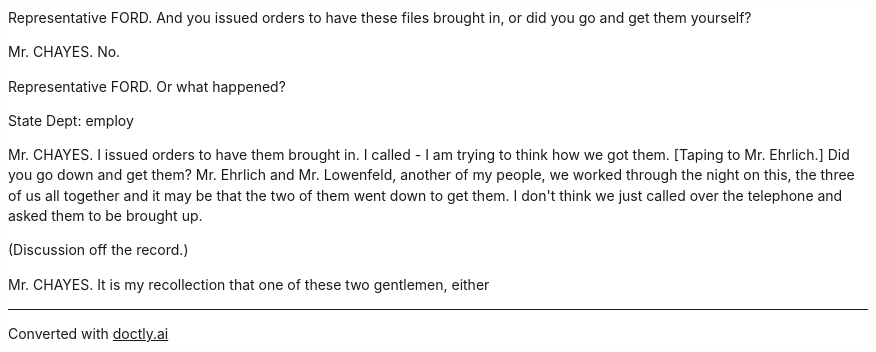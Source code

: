 Representative FORD. And you issued orders to have these files brought in, or did you go and get them yourself?

Mr. CHAYES. No.

Representative FORD. Or what happened?

State Dept: employ

Mr. CHAYES. I issued orders to have them brought in. I called - I am trying to think how we got them. [Taping to Mr. Ehrlich.] Did you go down and get them? Mr. Ehrlich and Mr. Lowenfeld, another of my people, we worked through the night on this, the three of us all together and it may be that the two of them went down to get them. I don't think we just called over the telephone and asked them to be brought up.

(Discussion off the record.)

Mr. CHAYES. It is my recollection that one of these two gentlemen, either


---
Converted with [doctly.ai](https://doctly.ai)